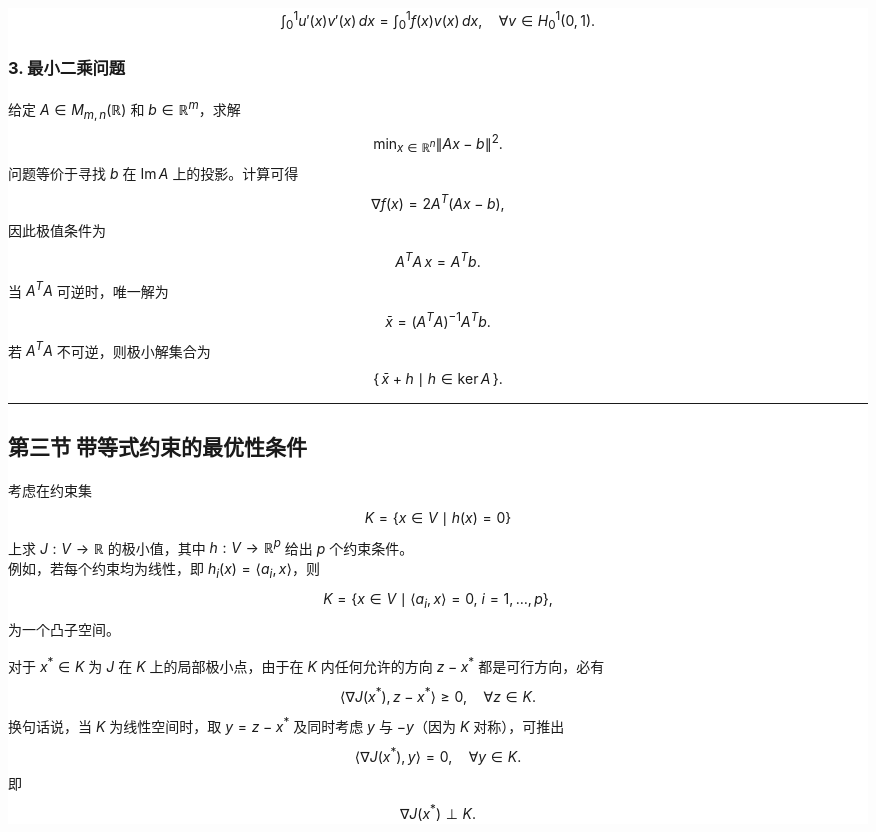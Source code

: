 $$
\int_0^1 u'(x)v'(x)\,dx = \int_0^1 f(x)v(x)\,dx,\quad \forall v\in H^1_0(0,1).
$$

### 3. 最小二乘问题

给定 $A \in M_{m,n}(\mathbb{R})$ 和 $b \in \mathbb{R}^m$，求解
$$
\min_{x \in \mathbb{R}^n} \|Ax - b\|^2.
$$
问题等价于寻找 $b$ 在 $\operatorname{Im}A$ 上的投影。计算可得
$$
\nabla f(x) = 2A^T(Ax - b),
$$
因此极值条件为
$$
A^T A\, x = A^T b.
$$
当 $A^T A$ 可逆时，唯一解为
$$
\bar{x} = (A^T A)^{-1}A^T b.
$$
若 $A^T A$ 不可逆，则极小解集合为
$$
\{\, \bar{x} + h \mid h \in \ker A \,\}.
$$

---

## 第三节 带等式约束的最优性条件

考虑在约束集
$$
K = \{ x \in V \mid h(x) = 0 \}
$$
上求 $J: V \to \mathbb{R}$ 的极小值，其中 $h: V \to \mathbb{R}^p$ 给出 $p$ 个约束条件。  
例如，若每个约束均为线性，即 $h_i(x) = \langle a_i, x \rangle$，则
$$
K = \{ x \in V \mid \langle a_i, x \rangle = 0,\ i=1,\dots,p \},
$$
为一个凸子空间。

对于 $x^* \in K$ 为 $J$ 在 $K$ 上的局部极小点，由于在 $K$ 内任何允许的方向 $z - x^*$ 都是可行方向，必有
$$
\langle \nabla J(x^*),\, z - x^* \rangle \ge 0,\quad \forall z \in K.
$$
换句话说，当 $K$ 为线性空间时，取 $y = z - x^*$ 及同时考虑 $y$ 与 $-y$（因为 $K$ 对称），可推出
$$
\langle \nabla J(x^*),\, y \rangle = 0,\quad \forall y \in K.
$$
即
$$
\nabla J(x^*) \perp K.
$$
